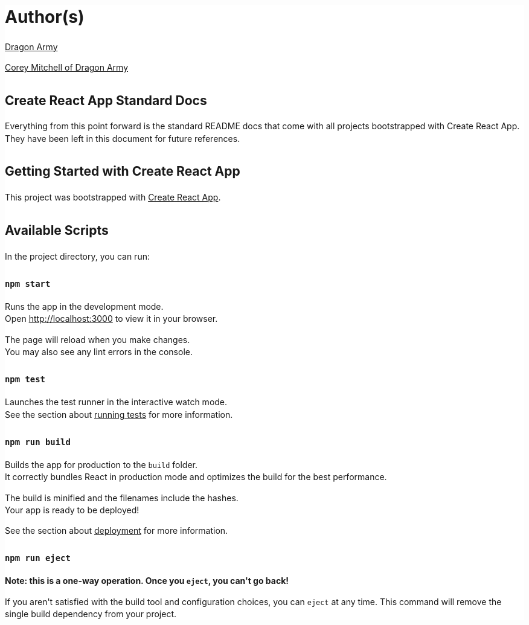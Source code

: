 # Author(s)

[Dragon Army](https://dragonarmy.com/)

[Corey Mitchell of Dragon Army](https://github.com/DAcorey)


## Create React App Standard Docs

Everything from this point forward is the standard README docs that come with all projects bootstrapped with Create React App. They have been left  in this document for future references.

## Getting Started with Create React App

This project was bootstrapped with [Create React App](https://github.com/facebook/create-react-app).

## Available Scripts

In the project directory, you can run:

### `npm start`

Runs the app in the development mode.\
Open [http://localhost:3000](http://localhost:3000) to view it in your browser.

The page will reload when you make changes.\
You may also see any lint errors in the console.

### `npm test`

Launches the test runner in the interactive watch mode.\
See the section about [running tests](https://facebook.github.io/create-react-app/docs/running-tests) for more information.

### `npm run build`

Builds the app for production to the `build` folder.\
It correctly bundles React in production mode and optimizes the build for the best performance.

The build is minified and the filenames include the hashes.\
Your app is ready to be deployed!

See the section about [deployment](https://facebook.github.io/create-react-app/docs/deployment) for more information.

### `npm run eject`

**Note: this is a one-way operation. Once you `eject`, you can't go back!**

If you aren't satisfied with the build tool and configuration choices, you can `eject` at any time. This command will remove the single build dependency from your project.
